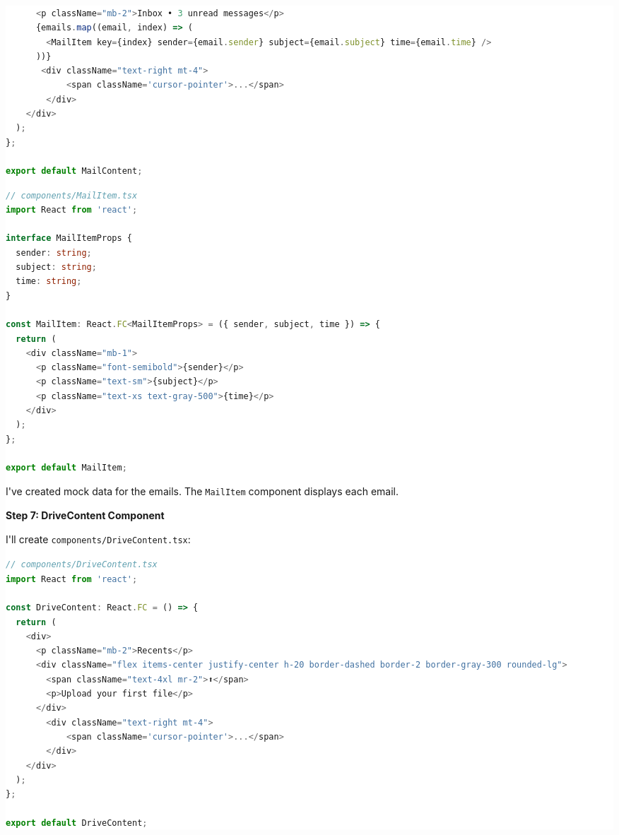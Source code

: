 ```typescript
      <p className="mb-2">Inbox • 3 unread messages</p>
      {emails.map((email, index) => (
        <MailItem key={index} sender={email.sender} subject={email.subject} time={email.time} />
      ))}
       <div className="text-right mt-4">
            <span className='cursor-pointer'>...</span>
        </div>
    </div>
  );
};

export default MailContent;
```

```typescript
// components/MailItem.tsx
import React from 'react';

interface MailItemProps {
  sender: string;
  subject: string;
  time: string;
}

const MailItem: React.FC<MailItemProps> = ({ sender, subject, time }) => {
  return (
    <div className="mb-1">
      <p className="font-semibold">{sender}</p>
      <p className="text-sm">{subject}</p>
      <p className="text-xs text-gray-500">{time}</p>
    </div>
  );
};

export default MailItem;
```

I've created mock data for the emails. The `MailItem` component displays each email.

**Step 7: DriveContent Component**

I'll create `components/DriveContent.tsx`:

```typescript
// components/DriveContent.tsx
import React from 'react';

const DriveContent: React.FC = () => {
  return (
    <div>
      <p className="mb-2">Recents</p>
      <div className="flex items-center justify-center h-20 border-dashed border-2 border-gray-300 rounded-lg">
        <span className="text-4xl mr-2">⬆️</span>
        <p>Upload your first file</p>
      </div>
        <div className="text-right mt-4">
            <span className='cursor-pointer'>...</span>
        </div>
    </div>
  );
};

export default DriveContent;
```
